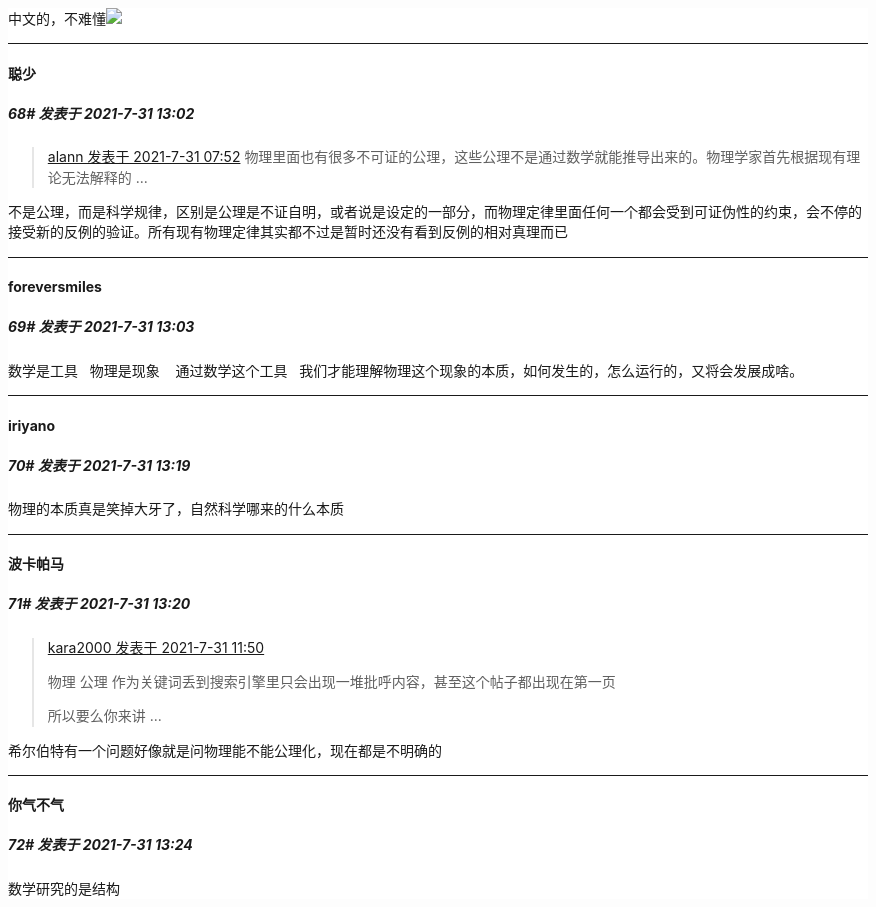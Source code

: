
中文的，不难懂<img src="https://static.saraba1st.com/image/smiley/face2017/172.png" referrerpolicy="no-referrer">


*****

####  聪少  
##### 68#       发表于 2021-7-31 13:02


<blockquote><a href="httphttps://bbs.saraba1st.com/2b/forum.php?mod=redirect&amp;goto=findpost&amp;pid=52176168&amp;ptid=2018221" target="_blank">alann 发表于 2021-7-31 07:52</a>
物理里面也有很多不可证的公理，这些公理不是通过数学就能推导出来的。物理学家首先根据现有理论无法解释的 ...</blockquote>
不是公理，而是科学规律，区别是公理是不证自明，或者说是设定的一部分，而物理定律里面任何一个都会受到可证伪性的约束，会不停的接受新的反例的验证。所有现有物理定律其实都不过是暂时还没有看到反例的相对真理而已


*****

####  foreversmiles  
##### 69#       发表于 2021-7-31 13:03


数学是工具   物理是现象    通过数学这个工具   我们才能理解物理这个现象的本质，如何发生的，怎么运行的，又将会发展成啥。


*****

####  iriyano  
##### 70#       发表于 2021-7-31 13:19


物理的本质真是笑掉大牙了，自然科学哪来的什么本质


*****

####  波卡帕马  
##### 71#       发表于 2021-7-31 13:20


<blockquote><a href="httphttps://bbs.saraba1st.com/2b/forum.php?mod=redirect&amp;goto=findpost&amp;pid=52178107&amp;ptid=2018221" target="_blank">kara2000 发表于 2021-7-31 11:50</a>

物理 公理 作为关键词丢到搜索引擎里只会出现一堆批呼内容，甚至这个帖子都出现在第一页


所以要么你来讲 ...</blockquote>
希尔伯特有一个问题好像就是问物理能不能公理化，现在都是不明确的


*****

####  你气不气  
##### 72#       发表于 2021-7-31 13:24


数学研究的是结构
